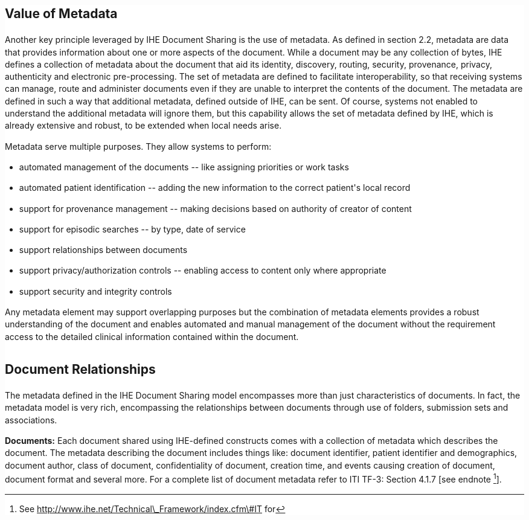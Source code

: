 Value of Metadata
-----------------

Another key principle leveraged by IHE Document Sharing is the use of
metadata. As defined in section 2.2, metadata are data that provides
information about one or more aspects of the document. While a document
may be any collection of bytes, IHE defines a collection of metadata
about the document that aid its identity, discovery, routing, security,
provenance, privacy, authenticity and electronic pre-processing. The set
of metadata are defined to facilitate interoperability, so that
receiving systems can manage, route and administer documents even if
they are unable to interpret the contents of the document. The metadata
are defined in such a way that additional metadata, defined outside of
IHE, can be sent. Of course, systems not enabled to understand the
additional metadata will ignore them, but this capability allows the set
of metadata defined by IHE, which is already extensive and robust, to be
extended when local needs arise.

Metadata serve multiple purposes. They allow systems to perform:

-   automated management of the documents -- like assigning priorities
    or work tasks

-   automated patient identification -- adding the new information to
    the correct patient's local record

-   support for provenance management -- making decisions based on
    authority of creator of content

-   support for episodic searches -- by type, date of service

-   support relationships between documents

-   support privacy/authorization controls -- enabling access to content
    only where appropriate

-   support security and integrity controls

Any metadata element may support overlapping purposes but the
combination of metadata elements provides a robust understanding of the
document and enables automated and manual management of the document
without the requirement access to the detailed clinical information
contained within the document.

Document Relationships
----------------------

The metadata defined in the IHE Document Sharing model encompasses more
than just characteristics of documents. In fact, the metadata model is
very rich, encompassing the relationships between documents through use
of folders, submission sets and associations.

**Documents:** Each document shared using IHE-defined constructs comes
with a collection of metadata which describes the document. The metadata
describing the document includes things like: document identifier,
patient identifier and demographics, document author, class of document,
confidentiality of document, creation time, and events causing creation
of document, document format and several more. For a complete list of
document metadata refer to ITI TF-3: Section 4.1.7 \[see endnote [^1]\].


[^1]: See http://www.ihe.net/Technical\_Framework/index.cfm\#IT for
[^2]: See